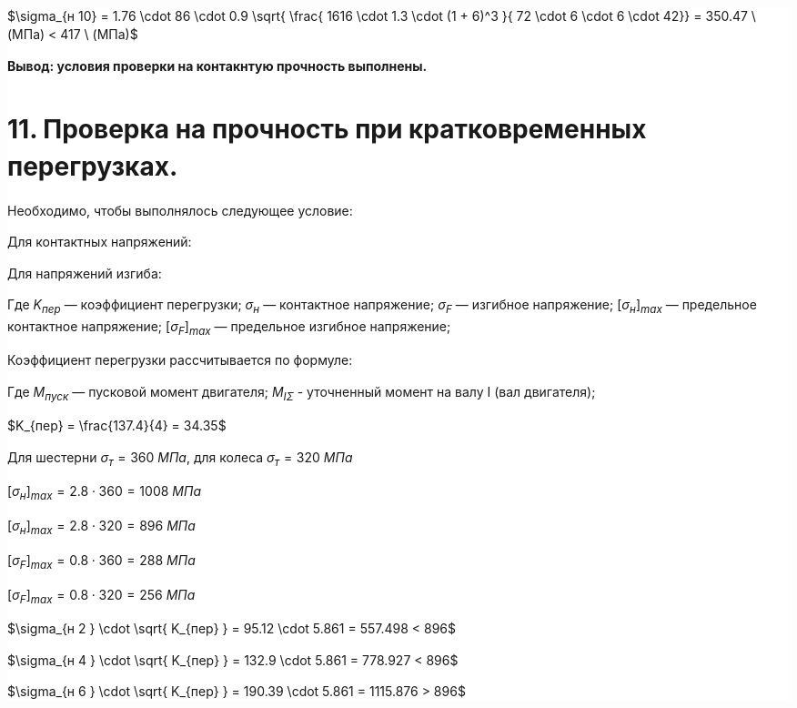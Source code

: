 $\sigma_{н 10} = 1.76 \cdot 86 \cdot 0.9 \sqrt{ \frac{  1616 \cdot 1.3 \cdot (1 + 6)^3 }{ 72 \cdot 6 \cdot 6 \cdot 42}} = 350.47 \ (МПа) < 417 \ (МПа)$

********************************************************************************************************************Вывод: условия проверки на контакнтую прочность выполнены.********************************************************************************************************************

# **11. Проверка на прочность при кратковременных перегрузках.**

Необходимо, чтобы выполнялось следующее условие:

Для контактных напряжений:

$$
$$

Для напряжений изгиба:

$$
$$

Где $K_{пер}$ — коэффициент перегрузки;
$\sigma_н$ — контактное напряжение;
$\sigma_F$ — изгибное напряжение;
$[\sigma_н]_{max}$ — предельное контактное напряжение;
$[\sigma_F]_{max}$ — предельное изгибное напряжение;

Коэффициент перегрузки рассчитывается по формуле:

$$
$$

Где $M_{пуск}$ — пусковой момент двигателя;
$M_{I \Sigma}$ - уточненный момент на валу I (вал двигателя);

$K_{пер} = \frac{137.4}{4} = 34.35$

$$
$$
$$
$$

Для шестерни $\sigma_т=360 \ МПа$, для колеса $\sigma_т=320 \ МПа$

$[\sigma_н]_{max} = 2.8 \cdot 360 = 1008 \ МПа$

$[\sigma_н]_{max} = 2.8 \cdot 320 = 896 \ МПа$

$[\sigma_F]_{max} = 0.8 \cdot 360 = 288 \ МПа$

$[\sigma_F]_{max} = 0.8 \cdot 320 = 256 \ МПа$

$\sigma_{н 2 } \cdot \sqrt{ K_{пер} } = 95.12 \cdot 5.861 = 557.498 < 896$

$\sigma_{н 4 } \cdot \sqrt{ K_{пер} } = 132.9 \cdot 5.861 = 778.927 < 896$

$\sigma_{н 6 } \cdot \sqrt{ K_{пер} } = 190.39 \cdot 5.861 = 1115.876 > 896$
